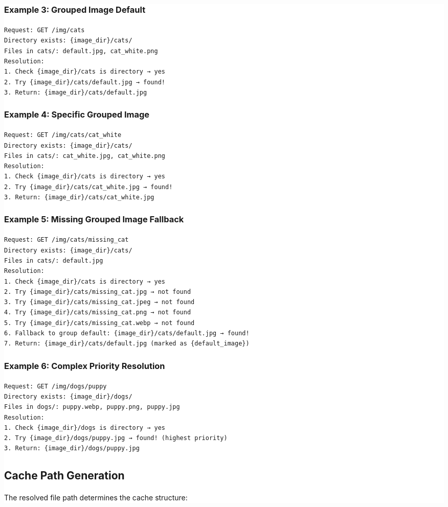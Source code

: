 ### Example 3: Grouped Image Default
```
Request: GET /img/cats
Directory exists: {image_dir}/cats/
Files in cats/: default.jpg, cat_white.png
Resolution:
1. Check {image_dir}/cats is directory → yes
2. Try {image_dir}/cats/default.jpg → found!
3. Return: {image_dir}/cats/default.jpg
```

### Example 4: Specific Grouped Image
```
Request: GET /img/cats/cat_white
Directory exists: {image_dir}/cats/
Files in cats/: cat_white.jpg, cat_white.png
Resolution:
1. Check {image_dir}/cats is directory → yes
2. Try {image_dir}/cats/cat_white.jpg → found!
3. Return: {image_dir}/cats/cat_white.jpg
```

### Example 5: Missing Grouped Image Fallback
```
Request: GET /img/cats/missing_cat
Directory exists: {image_dir}/cats/
Files in cats/: default.jpg
Resolution:
1. Check {image_dir}/cats is directory → yes
2. Try {image_dir}/cats/missing_cat.jpg → not found
3. Try {image_dir}/cats/missing_cat.jpeg → not found
4. Try {image_dir}/cats/missing_cat.png → not found  
5. Try {image_dir}/cats/missing_cat.webp → not found
6. Fallback to group default: {image_dir}/cats/default.jpg → found!
7. Return: {image_dir}/cats/default.jpg (marked as {default_image})
```

### Example 6: Complex Priority Resolution
```
Request: GET /img/dogs/puppy
Directory exists: {image_dir}/dogs/
Files in dogs/: puppy.webp, puppy.png, puppy.jpg
Resolution:
1. Check {image_dir}/dogs is directory → yes
2. Try {image_dir}/dogs/puppy.jpg → found! (highest priority)
3. Return: {image_dir}/dogs/puppy.jpg
```

## Cache Path Generation

The resolved file path determines the cache structure:
